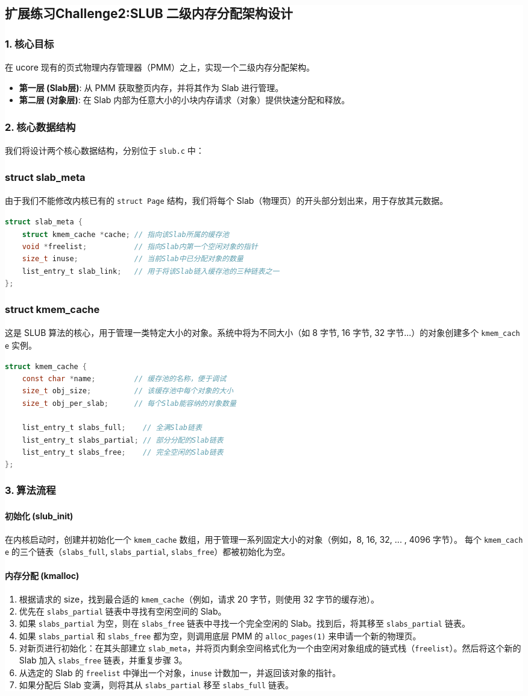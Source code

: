 ## 扩展练习Challenge2:SLUB 二级内存分配架构设计

### 1. 核心目标

在 ucore 现有的页式物理内存管理器（PMM）之上，实现一个二级内存分配架构。

* **第一层 (Slab层)**: 从 PMM 获取整页内存，并将其作为 Slab 进行管理。
* **第二层 (对象层)**: 在 Slab 内部为任意大小的小块内存请求（对象）提供快速分配和释放。

### 2. 核心数据结构

我们将设计两个核心数据结构，分别位于 `slub.c` 中：

### struct slab_meta

由于我们不能修改内核已有的 `struct Page` 结构，我们将每个 Slab（物理页）的开头部分划出来，用于存放其元数据。

```c
struct slab_meta {
    struct kmem_cache *cache; // 指向该Slab所属的缓存池
    void *freelist;           // 指向Slab内第一个空闲对象的指针
    size_t inuse;             // 当前Slab中已分配对象的数量
    list_entry_t slab_link;   // 用于将该Slab链入缓存池的三种链表之一
};
```

### struct kmem_cache

这是 SLUB 算法的核心，用于管理一类特定大小的对象。系统中将为不同大小（如 8 字节, 16 字节, 32 字节...）的对象创建多个 `kmem_cache` 实例。

```c
struct kmem_cache {
    const char *name;         // 缓存池的名称，便于调试
    size_t obj_size;          // 该缓存池中每个对象的大小
    size_t obj_per_slab;      // 每个Slab能容纳的对象数量

    list_entry_t slabs_full;    // 全满Slab链表
    list_entry_t slabs_partial; // 部分分配的Slab链表
    list_entry_t slabs_free;    // 完全空闲的Slab链表
};
```

### 3. 算法流程

#### 初始化 (slub_init)

在内核启动时，创建并初始化一个 `kmem_cache` 数组，用于管理一系列固定大小的对象（例如，8, 16, 32, ... , 4096 字节）。
每个 `kmem_cache` 的三个链表（`slabs_full`, `slabs_partial`, `slabs_free`）都被初始化为空。

#### 内存分配 (kmalloc)

1. 根据请求的 size，找到最合适的 `kmem_cache`（例如，请求 20 字节，则使用 32 字节的缓存池）。
2. 优先在 `slabs_partial` 链表中寻找有空闲空间的 Slab。
3. 如果 `slabs_partial` 为空，则在 `slabs_free` 链表中寻找一个完全空闲的 Slab。找到后，将其移至 `slabs_partial` 链表。
4. 如果 `slabs_partial` 和 `slabs_free` 都为空，则调用底层 PMM 的 `alloc_pages(1)` 来申请一个新的物理页。
5. 对新页进行初始化：在其头部建立 `slab_meta`，并将页内剩余空间格式化为一个由空闲对象组成的链式栈（`freelist`）。然后将这个新的 Slab 加入 `slabs_free` 链表，并重复步骤 3。
6. 从选定的 Slab 的 `freelist` 中弹出一个对象，`inuse` 计数加一，并返回该对象的指针。
7. 如果分配后 Slab 变满，则将其从 `slabs_partial` 移至 `slabs_full` 链表。
